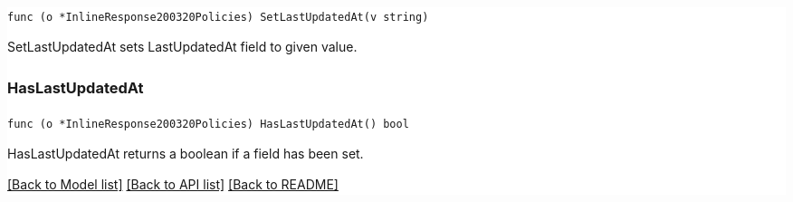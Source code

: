 `func (o *InlineResponse200320Policies) SetLastUpdatedAt(v string)`

SetLastUpdatedAt sets LastUpdatedAt field to given value.

### HasLastUpdatedAt

`func (o *InlineResponse200320Policies) HasLastUpdatedAt() bool`

HasLastUpdatedAt returns a boolean if a field has been set.


[[Back to Model list]](../README.md#documentation-for-models) [[Back to API list]](../README.md#documentation-for-api-endpoints) [[Back to README]](../README.md)


